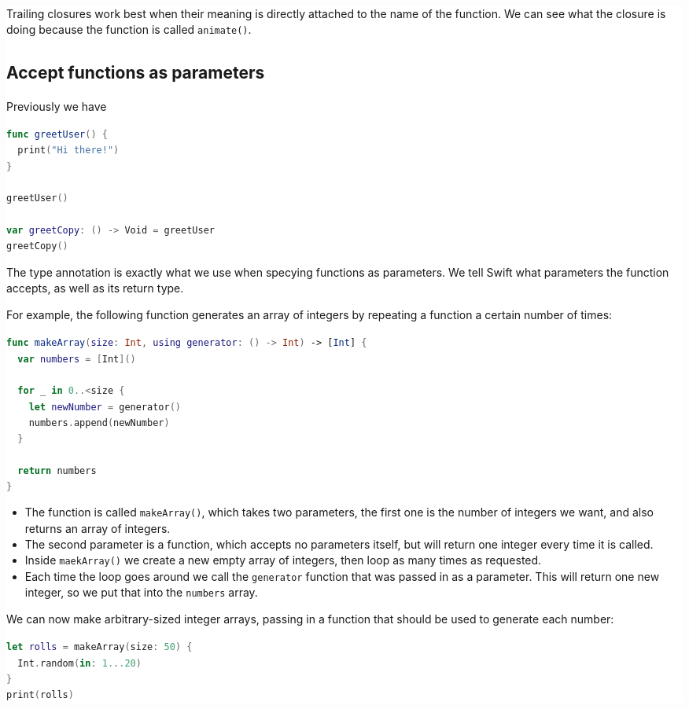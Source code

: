 Trailing closures work best when their meaning is directly attached to the name of the function. We can see what the closure is doing because the function is called `animate()`.

## Accept functions as parameters

Previously we have

```swift
func greetUser() {
  print("Hi there!")
}

greetUser()

var greetCopy: () -> Void = greetUser
greetCopy()
```

The type annotation is exactly what we use when specying functions as parameters. We tell Swift what parameters the function accepts, as well as its return type.

For example, the following function generates an array of integers by repeating a function a certain number of times:

```swift
func makeArray(size: Int, using generator: () -> Int) -> [Int] {
  var numbers = [Int]()
	
  for _ in 0..<size {
    let newNumber = generator()
    numbers.append(newNumber)
  }
  
  return numbers
}
```

- The function is called `makeArray()`, which takes two parameters, the first one is the number of integers we want, and also returns an array of integers.
- The second parameter is a function, which accepts no parameters itself, but will return one integer every time it is called.
- Inside `maekArray()` we create a new empty array of integers, then loop as many times as requested.
- Each time the loop goes around we call the `generator` function that was passed in as a parameter. This will return one new integer, so we put that into the `numbers` array.

We can now make arbitrary-sized integer arrays, passing in a function that should be used to generate each number:

```swift
let rolls = makeArray(size: 50) {
  Int.random(in: 1...20)
}
print(rolls)
```
